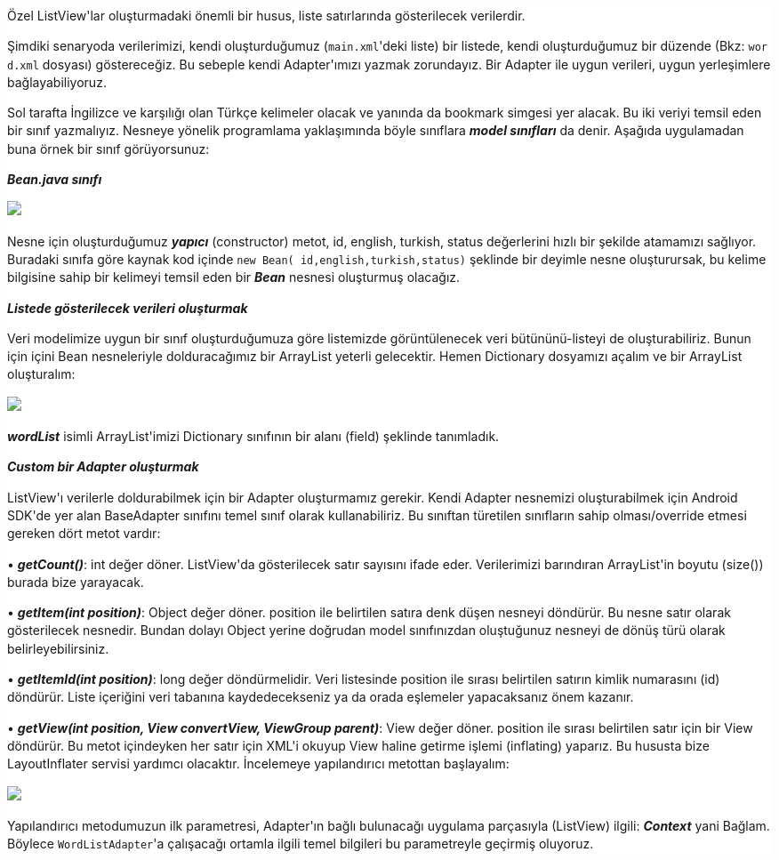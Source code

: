 Özel ListView'lar oluşturmadaki önemli bir husus, liste satırlarında gösterilecek verilerdir.
 
Şimdiki senaryoda verilerimizi, kendi oluşturduğumuz (`main.xml`'deki liste) bir listede, kendi oluşturduğumuz bir düzende (Bkz: `word.xml` dosyası) göstereceğiz. Bu sebeple kendi Adapter'ımızı yazmak zorundayız. Bir Adapter ile uygun verileri, uygun yerleşimlere bağlayabiliyoruz. 

Sol tarafta İngilizce ve karşılığı olan Türkçe kelimeler olacak ve yanında da bookmark simgesi yer alacak. Bu iki veriyi temsil eden bir sınıf yazmalıyız. Nesneye yönelik programlama yaklaşımında böyle sınıflara ***model sınıfları*** da denir. Aşağıda uygulamadan buna örnek bir sınıf görüyorsunuz: 

***Bean.java sınıfı***

![](http://i.hizliresim.com/RYJag7.png)

Nesne için oluşturduğumuz ***yapıcı*** (constructor) metot, id, english, turkish, status değerlerini hızlı bir şekilde atamamızı sağlıyor. Buradaki sınıfa göre kaynak kod içinde `new Bean( id,english,turkish,status)` şeklinde bir deyimle nesne oluşturursak, bu kelime bilgisine sahip bir kelimeyi temsil eden bir ***Bean*** nesnesi oluşturmuş olacağız.

***Listede gösterilecek verileri oluşturmak***

Veri modelimize uygun bir sınıf oluşturduğumuza göre listemizde görüntülenecek veri bütününü-listeyi de oluşturabiliriz. Bunun için içini Bean nesneleriyle dolduracağımız bir ArrayList yeterli gelecektir. Hemen Dictionary dosyamızı açalım ve bir ArrayList oluşturalım:

![](http://i.hizliresim.com/vEg0NA.png)

***wordList*** isimli ArrayList'imizi Dictionary sınıfının bir alanı (field) şeklinde tanımladık. 

***Custom bir Adapter oluşturmak***

ListView'ı verilerle doldurabilmek için bir Adapter oluşturmamız gerekir. Kendi Adapter nesnemizi oluşturabilmek için Android SDK'de yer alan BaseAdapter sınıfını temel sınıf olarak kullanabiliriz. Bu sınıftan türetilen sınıfların sahip olması/override etmesi gereken dört metot vardır:

•	***getCount()***: int değer döner. ListView'da gösterilecek satır sayısını ifade eder. Verilerimizi barındıran ArrayList'in boyutu (size()) burada bize yarayacak.

•	***getItem(int position)***: Object değer döner. position ile belirtilen satıra denk düşen nesneyi döndürür. Bu nesne satır olarak gösterilecek nesnedir. Bundan dolayı Object yerine doğrudan model sınıfınızdan oluştuğunuz nesneyi de dönüş türü olarak belirleyebilirsiniz.

•	***getItemId(int position)***: long değer döndürmelidir. Veri listesinde position ile sırası belirtilen satırın kimlik numarasını (id) döndürür. Liste içeriğini veri tabanına kaydedecekseniz ya da orada eşlemeler yapacaksanız önem kazanır.

•	***getView(int position, View convertView, ViewGroup parent)***: View değer döner. position ile sırası belirtilen satır için bir View döndürür. Bu metot içindeyken her satır için XML'i okuyup View haline getirme işlemi (inflating) yaparız. Bu hususta bize LayoutInflater servisi yardımcı olacaktır.
İncelemeye yapılandırıcı metottan başlayalım:

![](http://i.hizliresim.com/XvBn85.png)

Yapılandırıcı metodumuzun ilk parametresi, Adapter'ın bağlı bulunacağı uygulama parçasıyla (ListView) ilgili: ***Context*** yani Bağlam. Böylece `WordListAdapter`'a çalışacağı ortamla ilgili temel bilgileri bu parametreyle geçirmiş oluyoruz.
